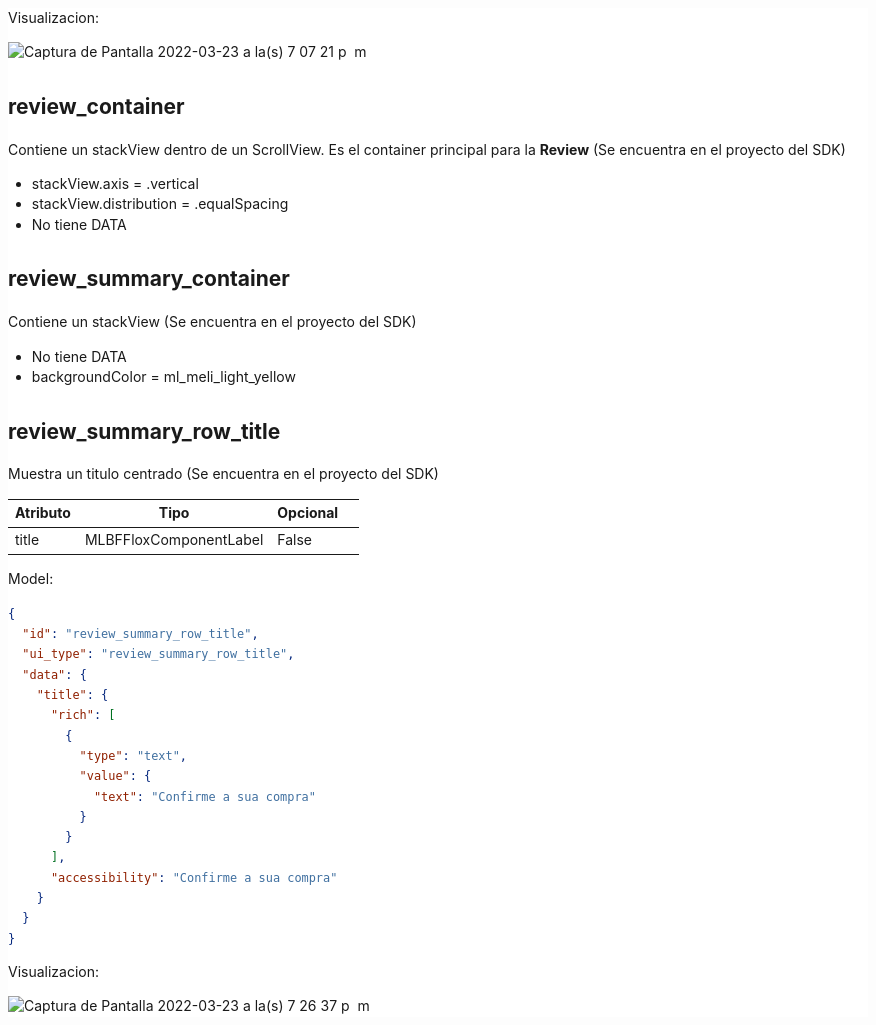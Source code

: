 Visualizacion:

<img width="389" alt="Captura de Pantalla 2022-03-23 a la(s) 7 07 21 p  m" src="https://user-images.githubusercontent.com/88452146/159816477-f9047d80-989c-4b2b-a5b8-40ee7003c890.png">


## review_container 
Contiene un stackView dentro de un ScrollView. Es el container principal para la **Review** (Se encuentra en el proyecto del SDK)

- stackView.axis = .vertical
- stackView.distribution = .equalSpacing
- No tiene DATA


## review_summary_container 
Contiene un stackView (Se encuentra en el proyecto del SDK)

- No tiene DATA
- backgroundColor = ml_meli_light_yellow

## review_summary_row_title 
Muestra un titulo centrado (Se encuentra en el proyecto del SDK)


| Atributo            | Tipo             | Opcional | |
|---------------------|------------------|----------|-|
| title          | MLBFFloxComponentLabel           | False     ||

Model:

```json
{
  "id": "review_summary_row_title",
  "ui_type": "review_summary_row_title",
  "data": {
    "title": {
      "rich": [
        {
          "type": "text",
          "value": {
            "text": "Confirme a sua compra"
          }
        }
      ],
      "accessibility": "Confirme a sua compra"
    }
  }
}
```

Visualizacion:

<img width="388" alt="Captura de Pantalla 2022-03-23 a la(s) 7 26 37 p  m" src="https://user-images.githubusercontent.com/88452146/159818256-43c3df31-042b-4c2c-aa7d-2803494a251e.png">
